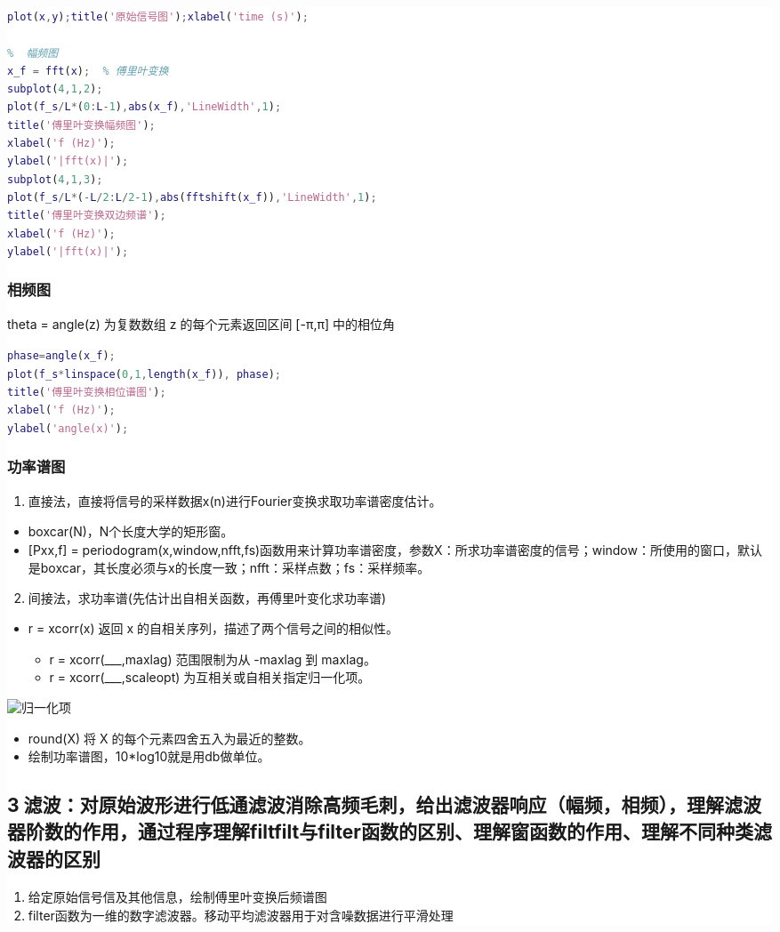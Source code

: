 ```matlab
plot(x,y);title('原始信号图');xlabel('time (s)');  

%  幅频图
x_f = fft(x);  % 傅里叶变换
subplot(4,1,2);
plot(f_s/L*(0:L-1),abs(x_f),'LineWidth',1);
title('傅里叶变换幅频图');
xlabel('f (Hz)');
ylabel('|fft(x)|');
subplot(4,1,3);
plot(f_s/L*(-L/2:L/2-1),abs(fftshift(x_f)),'LineWidth',1);
title('傅里叶变换双边频谱');
xlabel('f (Hz)');
ylabel('|fft(x)|');
```

### 相频图

theta = angle(z) 为复数数组 z 的每个元素返回区间 [-π,π] 中的相位角

```matlab
phase=angle(x_f);
plot(f_s*linspace(0,1,length(x_f)), phase);
title('傅里叶变换相位谱图');
xlabel('f (Hz)');
ylabel('angle(x)');
```

### 功率谱图

1. 直接法，直接将信号的采样数据x(n)进行Fourier变换求取功率谱密度估计。

- boxcar(N)，N个长度大学的矩形窗。
- [Pxx,f] = periodogram(x,window,nfft,fs)函数用来计算功率谱密度，参数X：所求功率谱密度的信号；window：所使用的窗口，默认是boxcar，其长度必须与x的长度一致；nfft：采样点数；fs：采样频率。

2. 间接法，求功率谱(先估计出自相关函数，再傅里叶变化求功率谱)

- r = xcorr(x) 返回 x 的自相关序列，描述了两个信号之间的相似性。

  - r = xcorr(___,maxlag) 范围限制为从 -maxlag 到 maxlag。
  - r = xcorr(___,scaleopt) 为互相关或自相关指定归一化项。

![归一化项](https://s2.loli.net/2024/05/11/Ou4EoAUm9bwiIRg.png)

- round(X) 将 X 的每个元素四舍五入为最近的整数。
- 绘制功率谱图，10*log10就是用db做单位。

## 3 滤波：对原始波形进行低通滤波消除高频毛刺，给出滤波器响应（幅频，相频），理解滤波器阶数的作用，通过程序理解filtfilt与filter函数的区别、理解窗函数的作用、理解不同种类滤波器的区别

1. 给定原始信号信及其他信息，绘制傅里叶变换后频谱图
2. filter函数为一维的数字滤波器。移动平均滤波器用于对含噪数据进行平滑处理
